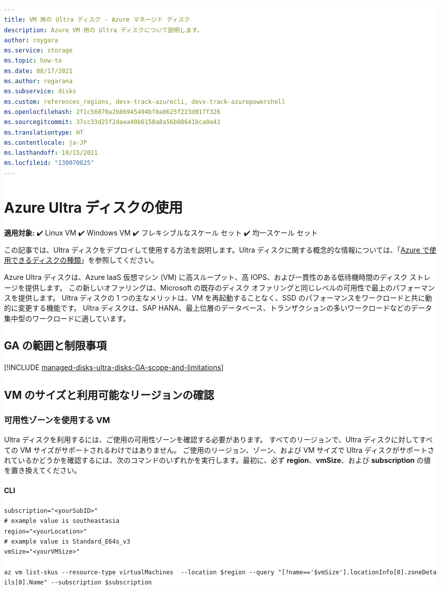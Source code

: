 ```yaml
---
title: VM 用の Ultra ディスク - Azure マネージド ディスク
description: Azure VM 用の Ultra ディスクについて説明します。
author: roygara
ms.service: storage
ms.topic: how-to
ms.date: 08/17/2021
ms.author: rogarana
ms.subservice: disks
ms.custom: references_regions, devx-track-azurecli, devx-track-azurepowershell
ms.openlocfilehash: 2f1c56070a2b86945494bf0a8625f223d017f326
ms.sourcegitcommit: 37cc33d25f2daea40b6158a8a56b08641bca0a43
ms.translationtype: HT
ms.contentlocale: ja-JP
ms.lasthandoff: 10/15/2021
ms.locfileid: "130070825"
---
```

# <a name="using-azure-ultra-disks"></a>Azure Ultra ディスクの使用

**適用対象:** :heavy_check_mark: Linux VM :heavy_check_mark: Windows VM :heavy_check_mark: フレキシブルなスケール セット :heavy_check_mark: 均一スケール セット

この記事では、Ultra ディスクをデプロイして使用する方法を説明します。Ultra ディスクに関する概念的な情報については、「[Azure で使用できるディスクの種類](disks-types.md#ultra-disks)」を参照してください。

Azure Ultra ディスクは、Azure IaaS 仮想マシン (VM) に高スループット、高 IOPS、および一貫性のある低待機時間のディスク ストレージを提供します。 この新しいオファリングは、Microsoft の既存のディスク オファリングと同じレベルの可用性で最上のパフォーマンスを提供します。 Ultra ディスクの 1 つの主なメリットは、VM を再起動することなく、SSD のパフォーマンスをワークロードと共に動的に変更する機能です。 Ultra ディスクは、SAP HANA、最上位層のデータベース、トランザクションの多いワークロードなどのデータ集中型のワークロードに適しています。

## <a name="ga-scope-and-limitations"></a>GA の範囲と制限事項

[!INCLUDE [managed-disks-ultra-disks-GA-scope-and-limitations](../../includes/managed-disks-ultra-disks-GA-scope-and-limitations.md)]

## <a name="determine-vm-size-and-region-availability"></a>VM のサイズと利用可能なリージョンの確認

### <a name="vms-using-availability-zones"></a>可用性ゾーンを使用する VM

Ultra ディスクを利用するには、ご使用の可用性ゾーンを確認する必要があります。 すべてのリージョンで、Ultra ディスクに対してすべての VM サイズがサポートされるわけではありません。 ご使用のリージョン、ゾーン、および VM サイズで Ultra ディスクがサポートされているかどうかを確認するには、次のコマンドのいずれかを実行します。最初に、必ず **region**、**vmSize**、および **subscription** の値を置き換えてください。

#### <a name="cli"></a>CLI

```azurecli
subscription="<yourSubID>"
# example value is southeastasia
region="<yourLocation>"
# example value is Standard_E64s_v3
vmSize="<yourVMSize>"

az vm list-skus --resource-type virtualMachines  --location $region --query "[?name=='$vmSize'].locationInfo[0].zoneDetails[0].Name" --subscription $subscription
```
